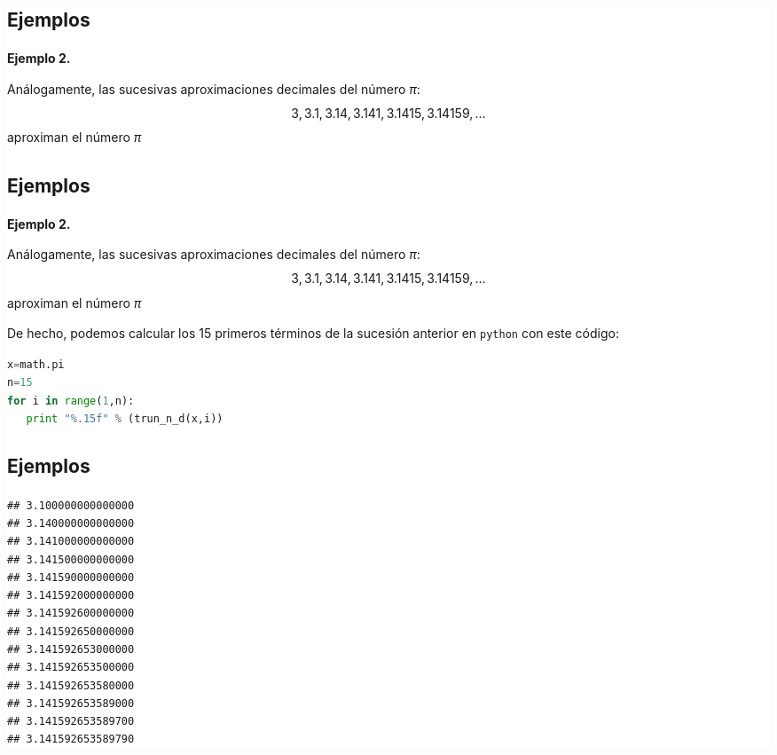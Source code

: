 ```
```

</div>


## Ejemplos 

<div class="example">

**Ejemplo 2.** 

Análogamente, las sucesivas aproximaciones decimales del número $\pi$:
$$
3,3.1,3.14,3.141,3.1415,3.14159, \ldots
$$
aproximan el número $\pi$


</div>

## Ejemplos 

<div class="example">

**Ejemplo 2.** 

Análogamente, las sucesivas aproximaciones decimales del número $\pi$:
$$
3,3.1,3.14,3.141,3.1415,3.14159, \ldots
$$
aproximan el número $\pi$

De hecho, podemos calcular los 15 primeros términos de la sucesión anterior en `python` con este código:

```python
x=math.pi
n=15
for i in range(1,n):
   print "%.15f" % (trun_n_d(x,i))
```
</div>

## Ejemplos 

<div class="example">

```
## 3.100000000000000
## 3.140000000000000
## 3.141000000000000
## 3.141500000000000
## 3.141590000000000
## 3.141592000000000
## 3.141592600000000
## 3.141592650000000
## 3.141592653000000
## 3.141592653500000
## 3.141592653580000
## 3.141592653589000
## 3.141592653589700
## 3.141592653589790
```
